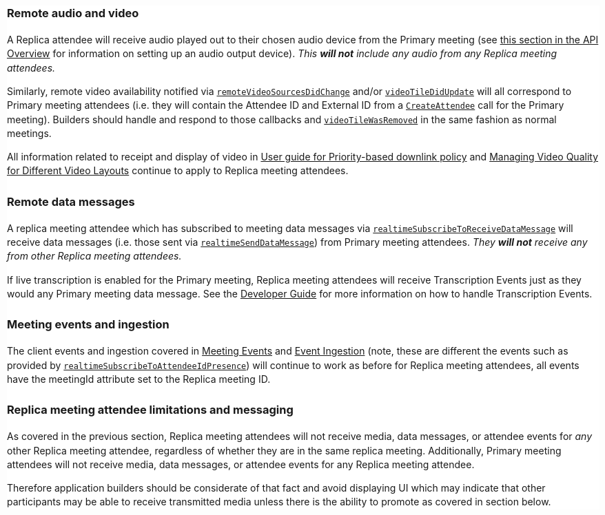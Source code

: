 ### Remote audio and video

A Replica attendee will receive audio played out to their chosen audio device from the Primary meeting (see [this section in the API Overview](https://aws.github.io/amazon-chime-sdk-js/modules/apioverview.html#2e-configure-the-audio-output-device-optional) for information on setting up an audio output device). *This **will not** include any audio from any Replica meeting attendees.*

Similarly, remote video availability notified via [`remoteVideoSourcesDidChange`](https://aws.github.io/amazon-chime-sdk-js/interfaces/audiovideoobserver.html#remotevideosourcesdidchange) and/or [`videoTileDidUpdate`](https://aws.github.io/amazon-chime-sdk-js/interfaces/audiovideoobserver.html#videotiledidupdate) will all correspond to Primary meeting attendees (i.e. they will contain the Attendee ID and External ID from a [`CreateAttendee`](https://docs.aws.amazon.com/chime-sdk/latest/APIReference/API_meeting-chime_CreateAttendee.html) call for the Primary meeting). Builders should handle and respond to those callbacks and [`videoTileWasRemoved`](https://aws.github.io/amazon-chime-sdk-js/interfaces/audiovideoobserver.html#videotilewasremoved) in the same fashion as normal meetings.

All information related to receipt and display of video in [User guide for Priority-based downlink policy](https://aws.github.io/amazon-chime-sdk-js/modules/prioritybased_downlink_policy.html#user-guide-for-priority-based-downlink-policy) and [Managing Video Quality for Different Video Layouts](https://aws.github.io/amazon-chime-sdk-js/modules/videolayout.html) continue to apply to Replica meeting attendees.

### Remote data messages

A replica meeting attendee which has subscribed to meeting data messages via [`realtimeSubscribeToReceiveDataMessage`](https://aws.github.io/amazon-chime-sdk-js/interfaces/audiovideofacade.html#realtimesubscribetoreceivedatamessage) will receive data messages (i.e. those sent via [`realtimeSendDataMessage`](https://aws.github.io/amazon-chime-sdk-js/interfaces/audiovideofacade.html#realtimesenddatamessage)) from Primary meeting attendees. *They **will not** receive any from other Replica meeting attendees.*

If live transcription is enabled for the Primary meeting, Replica meeting attendees will receive Transcription Events just as they would any Primary meeting data message. See the [Developer Guide](https://docs.aws.amazon.com/chime-sdk/latest/dg/process-msgs.html) for more information on how to handle Transcription Events.

### Meeting events and ingestion

The client events and ingestion covered in [Meeting Events](https://aws.github.io/amazon-chime-sdk-js/modules/meetingevents.html) and [Event Ingestion](https://aws.github.io/amazon-chime-sdk-js/modules/clientevent_ingestion.html) (note, these are different the events such as provided by [`realtimeSubscribeToAttendeeIdPresence`](https://aws.github.io/amazon-chime-sdk-js/interfaces/realtimecontrollerfacade.html#realtimesubscribetoattendeeidpresence)) will continue to work as before for Replica meeting attendees, all events have the meetingId attribute set to the Replica meeting ID.

### Replica meeting attendee limitations and messaging

As covered in the previous section, Replica meeting attendees will not receive media, data messages, or attendee events for *any* other Replica meeting attendee, regardless of whether they are in the same replica meeting. Additionally, Primary meeting attendees will not receive media, data messages, or attendee events for any Replica meeting attendee.

Therefore application builders should be considerate of that fact and avoid displaying UI which may indicate that other participants may be able to receive transmitted media unless there is the ability to promote as covered in section below.
